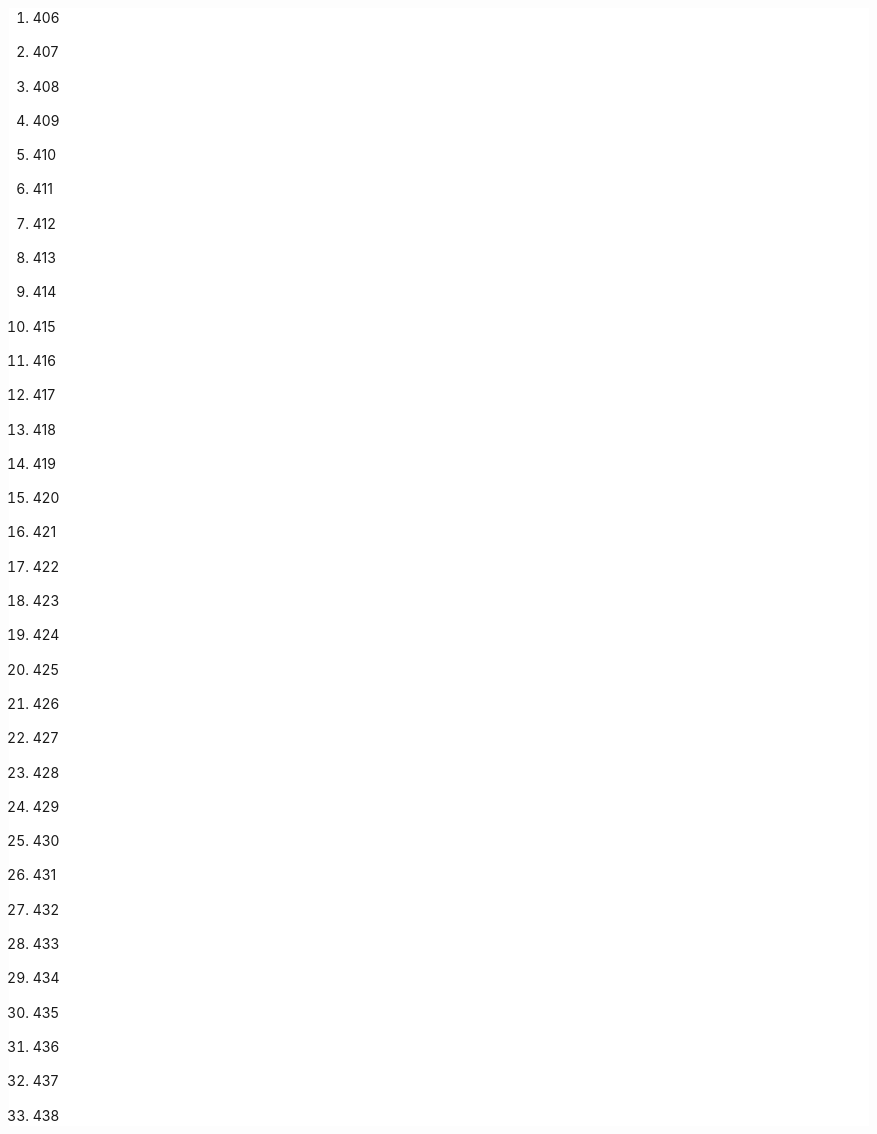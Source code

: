 1.  406  

1.  407  

1.  408  

1.  409  

1.  410  

1.  411  

1.  412  

1.  413  

1.  414  

1.  415  

1.  416  

1.  417  

1.  418  

1.  419  

1.  420  

1.  421  

1.  422  

1.  423  

1.  424  

1.  425  

1.  426  

1.  427  

1.  428  

1.  429  

1.  430  

1.  431  

1.  432  

1.  433  

1.  434  

1.  435  

1.  436  

1.  437  

1.  438  
